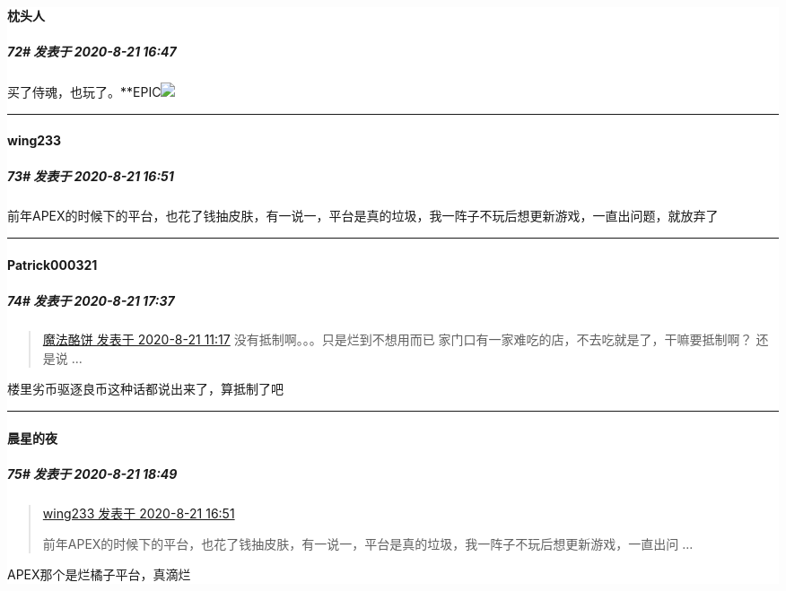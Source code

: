 ####  枕头人  
##### 72#       发表于 2020-8-21 16:47




买了侍魂，也玩了。**EPIC<img src="https://static.saraba1st.com/image/smiley/face2017/067.png" referrerpolicy="no-referrer">







-----

####  wing233  
##### 73#       发表于 2020-8-21 16:51




前年APEX的时候下的平台，也花了钱抽皮肤，有一说一，平台是真的垃圾，我一阵子不玩后想更新游戏，一直出问题，就放弃了







-----

####  Patrick000321  
##### 74#       发表于 2020-8-21 17:37



<blockquote><a href="httphttps://bbs.saraba1st.com/2b/forum.php?mod=redirect&amp;goto=findpost&amp;pid=48504107&amp;ptid=1955767" target="_blank">魔法酪饼 发表于 2020-8-21 11:17</a>
没有抵制啊。。。只是烂到不想用而已
家门口有一家难吃的店，不去吃就是了，干嘛要抵制啊？
还是说 ...</blockquote>
楼里劣币驱逐良币这种话都说出来了，算抵制了吧







-----

####  晨星的夜  
##### 75#       发表于 2020-8-21 18:49



<blockquote><a href="httphttps://bbs.saraba1st.com/2b/forum.php?mod=redirect&amp;goto=findpost&amp;pid=48507591&amp;ptid=1955767" target="_blank">wing233 发表于 2020-8-21 16:51</a>

前年APEX的时候下的平台，也花了钱抽皮肤，有一说一，平台是真的垃圾，我一阵子不玩后想更新游戏，一直出问 ...</blockquote>
APEX那个是烂橘子平台，真滴烂



